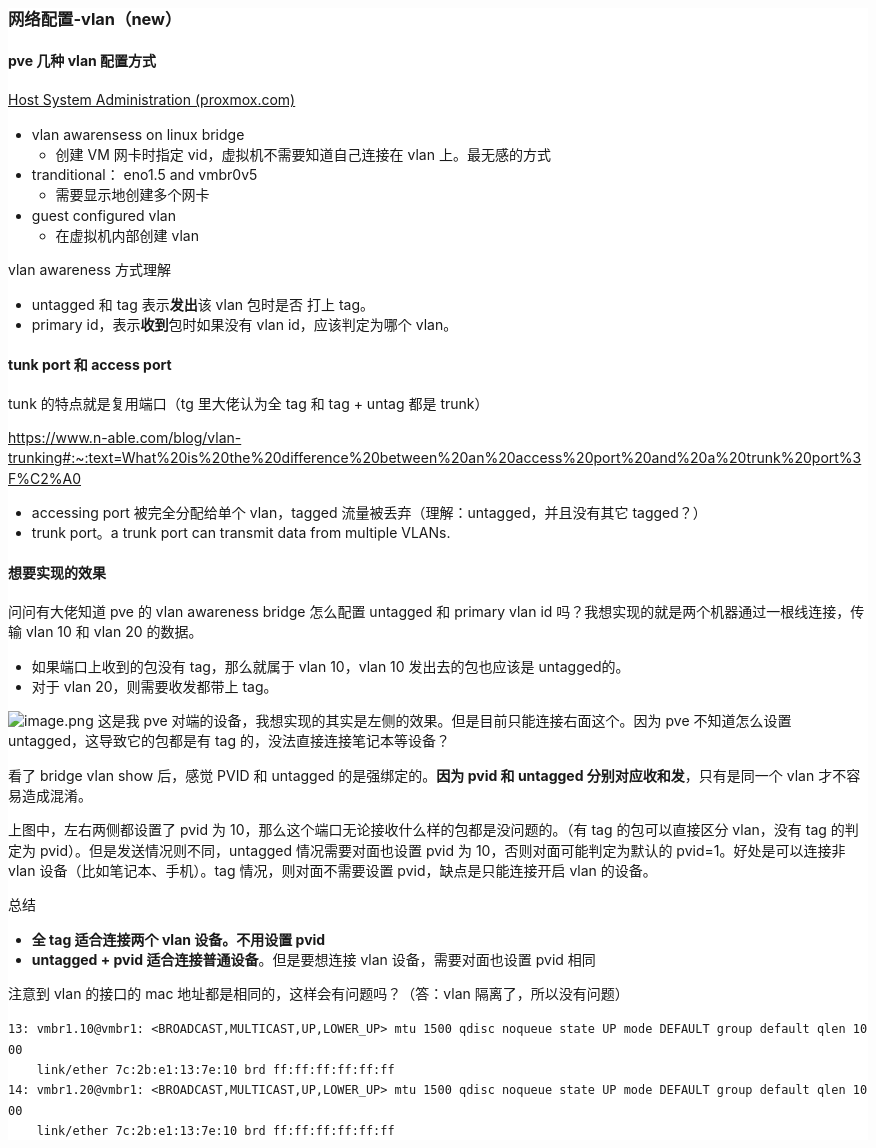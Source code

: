 ### 网络配置-vlan（new）

#### pve 几种 vlan 配置方式

[Host System Administration (proxmox.com)](https://pve.proxmox.com/pve-docs/chapter-sysadmin.html#sysadmin_network_vlan)

- vlan awarensess on linux bridge
  - 创建 VM 网卡时指定 vid，虚拟机不需要知道自己连接在 vlan 上。最无感的方式
- tranditional： eno1.5 and vmbr0v5
  - 需要显示地创建多个网卡
- guest configured vlan
  - 在虚拟机内部创建 vlan

vlan awareness 方式理解

- untagged 和 tag 表示**发出**该 vlan 包时是否 打上 tag。
- primary id，表示**收到**包时如果没有 vlan id，应该判定为哪个 vlan。

#### tunk port 和 access port

tunk 的特点就是复用端口（tg 里大佬认为全 tag 和 tag + untag 都是 trunk）

<https://www.n-able.com/blog/vlan-trunking#:~:text=What%20is%20the%20difference%20between%20an%20access%20port%20and%20a%20trunk%20port%3F%C2%A0>

- accessing port 被完全分配给单个 vlan，tagged 流量被丢弃（理解：untagged，并且没有其它 tagged？）
- trunk port。a trunk port can transmit data from multiple VLANs.

#### 想要实现的效果

问问有大佬知道 pve 的 vlan awareness bridge 怎么配置 untagged 和 primary vlan id 吗？我想实现的就是两个机器通过一根线连接，传输 vlan 10 和 vlan 20 的数据。

- 如果端口上收到的包没有 tag，那么就属于 vlan 10，vlan 10 发出去的包也应该是 untagged的。
- 对于 vlan 20，则需要收发都带上 tag。

![image.png](https://raw.githubusercontent.com/TheRainstorm/.image-bed/main/20240509173603.png)
这是我 pve 对端的设备，我想实现的其实是左侧的效果。但是目前只能连接右面这个。因为 pve 不知道怎么设置 untagged，这导致它的包都是有 tag 的，没法直接连接笔记本等设备？

看了 bridge vlan show 后，感觉 PVID 和 untagged 的是强绑定的。**因为 pvid 和 untagged 分别对应收和发**，只有是同一个 vlan 才不容易造成混淆。

上图中，左右两侧都设置了 pvid 为 10，那么这个端口无论接收什么样的包都是没问题的。（有 tag 的包可以直接区分 vlan，没有 tag 的判定为 pvid）。但是发送情况则不同，untagged 情况需要对面也设置 pvid 为 10，否则对面可能判定为默认的 pvid=1。好处是可以连接非 vlan 设备（比如笔记本、手机）。tag 情况，则对面不需要设置 pvid，缺点是只能连接开启 vlan 的设备。

总结

- **全 tag 适合连接两个 vlan 设备。不用设置 pvid**
- **untagged + pvid 适合连接普通设备**。但是要想连接 vlan 设备，需要对面也设置 pvid 相同

注意到 vlan 的接口的 mac 地址都是相同的，这样会有问题吗？（答：vlan 隔离了，所以没有问题）

```
13: vmbr1.10@vmbr1: <BROADCAST,MULTICAST,UP,LOWER_UP> mtu 1500 qdisc noqueue state UP mode DEFAULT group default qlen 1000
    link/ether 7c:2b:e1:13:7e:10 brd ff:ff:ff:ff:ff:ff
14: vmbr1.20@vmbr1: <BROADCAST,MULTICAST,UP,LOWER_UP> mtu 1500 qdisc noqueue state UP mode DEFAULT group default qlen 1000
    link/ether 7c:2b:e1:13:7e:10 brd ff:ff:ff:ff:ff:ff
```
